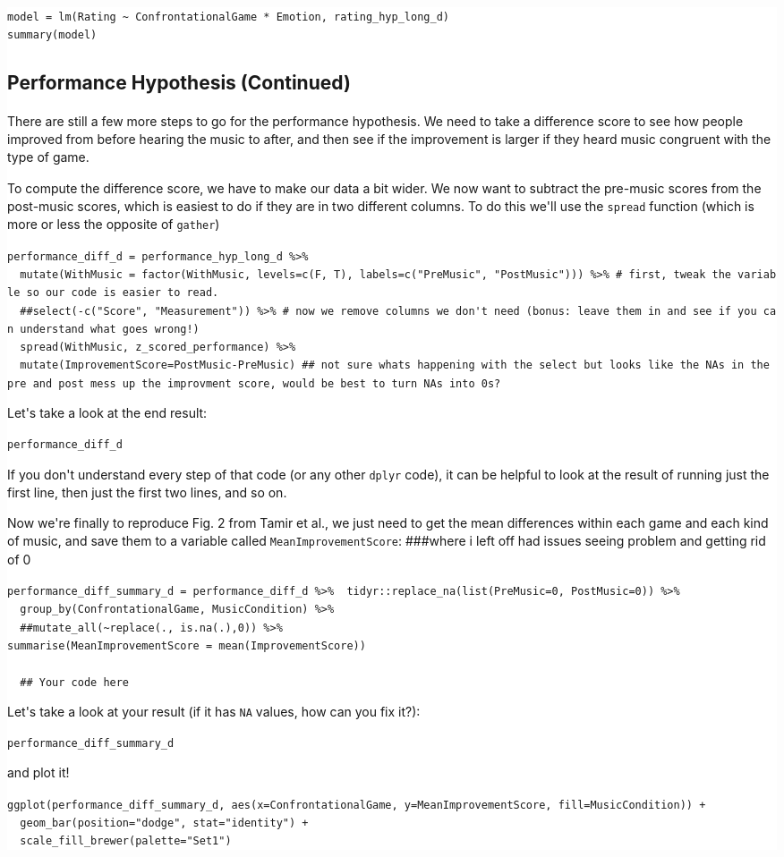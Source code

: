 ```{r}
model = lm(Rating ~ ConfrontationalGame * Emotion, rating_hyp_long_d)
summary(model)
```

## Performance Hypothesis (Continued)

There are still a few more steps to go for the performance hypothesis. We need to take a difference score to see how people improved from before hearing the music to after, and then see if the improvement is larger if they heard music congruent with the type of game. 

To compute the difference score, we have to make our data a bit wider. We now want to subtract the pre-music scores from the post-music scores, which is easiest to do if they are in two different columns. To do this we'll use the `spread` function (which is more or less the opposite of `gather`)

```{r}
performance_diff_d = performance_hyp_long_d %>%
  mutate(WithMusic = factor(WithMusic, levels=c(F, T), labels=c("PreMusic", "PostMusic"))) %>% # first, tweak the variable so our code is easier to read.
  ##select(-c("Score", "Measurement")) %>% # now we remove columns we don't need (bonus: leave them in and see if you can understand what goes wrong!)
  spread(WithMusic, z_scored_performance) %>%
  mutate(ImprovementScore=PostMusic-PreMusic) ## not sure whats happening with the select but looks like the NAs in the pre and post mess up the improvment score, would be best to turn NAs into 0s?
```

Let's take a look at the end result:

```{r}
performance_diff_d
```

If you don't understand every step of that code (or any other `dplyr` code), it can be helpful to look at the result of running just the first line, then just the first two lines, and so on.

Now we're finally to reproduce Fig. 2 from Tamir et al., we just need to get the mean differences within each game and each kind of music, and save them to a variable called `MeanImprovementScore`:
###where i left off had issues seeing problem and getting rid of 0 

```{r}
performance_diff_summary_d = performance_diff_d %>%  tidyr::replace_na(list(PreMusic=0, PostMusic=0)) %>%
  group_by(ConfrontationalGame, MusicCondition) %>%
  ##mutate_all(~replace(., is.na(.),0)) %>%
summarise(MeanImprovementScore = mean(ImprovementScore))
 
  ## Your code here
```

Let's take a look at your result (if it has `NA` values, how can you fix it?):

```{r}
performance_diff_summary_d
```

and plot it!

```{r TamirFig2}
ggplot(performance_diff_summary_d, aes(x=ConfrontationalGame, y=MeanImprovementScore, fill=MusicCondition)) +
  geom_bar(position="dodge", stat="identity") + 
  scale_fill_brewer(palette="Set1")
```
